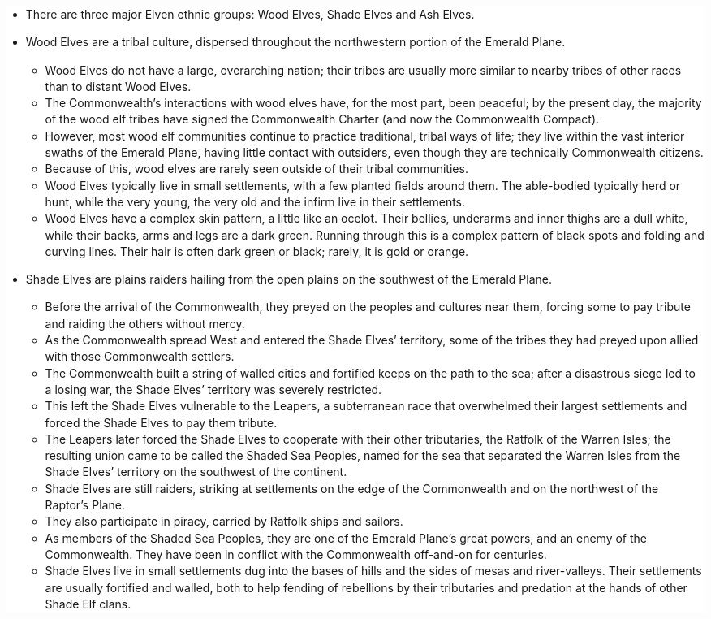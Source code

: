   - There are three major Elven ethnic groups: Wood Elves, Shade Elves
    and Ash Elves.

  - Wood Elves are a tribal culture, dispersed throughout the
    northwestern portion of the Emerald Plane.
    
      - Wood Elves do not have a large, overarching nation; their tribes
        are usually more similar to nearby tribes of other races than to
        distant Wood Elves.
      - The Commonwealth’s interactions with wood elves have, for the
        most part, been peaceful; by the present day, the majority of
        the wood elf tribes have signed the Commonwealth Charter (and
        now the Commonwealth Compact).
      - However, most wood elf communities continue to practice
        traditional, tribal ways of life; they live within the vast
        interior swaths of the Emerald Plane, having little contact with
        outsiders, even though they are technically Commonwealth
        citizens.
      - Because of this, wood elves are rarely seen outside of their
        tribal communities.
      - Wood Elves typically live in small settlements, with a few
        planted fields around them. The able-bodied typically herd or
        hunt, while the very young, the very old and the infirm live in
        their settlements.
      - Wood Elves have a complex skin pattern, a little like an ocelot.
        Their bellies, underarms and inner thighs are a dull white,
        while their backs, arms and legs are a dark green. Running
        through this is a complex pattern of black spots and folding and
        curving lines. Their hair is often dark green or black; rarely,
        it is gold or orange.

  - Shade Elves are plains raiders hailing from the open plains on the
    southwest of the Emerald Plane.
    
      - Before the arrival of the Commonwealth, they preyed on the
        peoples and cultures near them, forcing some to pay tribute and
        raiding the others without mercy.
      - As the Commonwealth spread West and entered the Shade Elves’
        territory, some of the tribes they had preyed upon allied with
        those Commonwealth settlers.
      - The Commonwealth built a string of walled cities and fortified
        keeps on the path to the sea; after a disastrous siege led to a
        losing war, the Shade Elves’ territory was severely restricted.
      - This left the Shade Elves vulnerable to the Leapers, a
        subterranean race that overwhelmed their largest settlements and
        forced the Shade Elves to pay them tribute.
      - The Leapers later forced the Shade Elves to cooperate with their
        other tributaries, the Ratfolk of the Warren Isles; the
        resulting union came to be called the Shaded Sea Peoples, named
        for the sea that separated the Warren Isles from the Shade
        Elves’ territory on the southwest of the continent.
      - Shade Elves are still raiders, striking at settlements on the
        edge of the Commonwealth and on the northwest of the Raptor’s
        Plane.
      - They also participate in piracy, carried by Ratfolk ships and
        sailors.
      - As members of the Shaded Sea Peoples, they are one of the
        Emerald Plane’s great powers, and an enemy of the Commonwealth.
        They have been in conflict with the Commonwealth off-and-on for
        centuries.
      - Shade Elves live in small settlements dug into the bases of
        hills and the sides of mesas and river-valleys. Their
        settlements are usually fortified and walled, both to help
        fending of rebellions by their tributaries and predation at the
        hands of other Shade Elf clans.